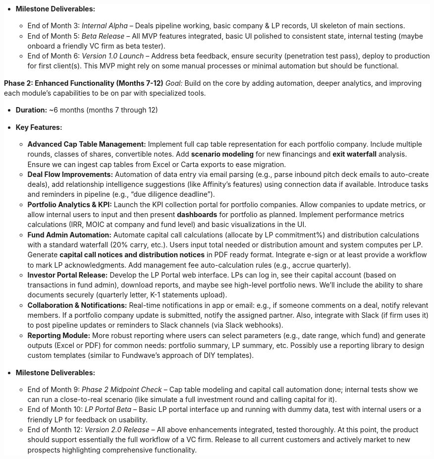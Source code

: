 - **Milestone Deliverables:**

  - End of Month 3: _Internal Alpha_ – Deals pipeline working, basic company & LP records, UI skeleton of main sections.
  - End of Month 5: _Beta Release_ – All MVP features integrated, basic UI polished to consistent state, internal testing (maybe onboard a friendly VC firm as beta tester).
  - End of Month 6: _Version 1.0 Launch_ – Address beta feedback, ensure security (penetration test pass), deploy to production for first client(s). This MVP might rely on some manual processes or minimal automation but should be functional.

**Phase 2: Enhanced Functionality (Months 7-12)**
_Goal:_ Build on the core by adding automation, deeper analytics, and improving each module’s capabilities to be on par with specialized tools.

- **Duration:** \~6 months (months 7 through 12)
- **Key Features:**

  - **Advanced Cap Table Management:** Implement full cap table representation for each portfolio company. Include multiple rounds, classes of shares, convertible notes. Add **scenario modeling** for new financings and **exit waterfall** analysis. Ensure we can ingest cap tables from Excel or Carta exports to ease migration.
  - **Deal Flow Improvements:** Automation of data entry via email parsing (e.g., parse inbound pitch deck emails to auto-create deals), add relationship intelligence suggestions (like Affinity’s features) using connection data if available. Introduce tasks and reminders in pipeline (e.g., “due diligence deadline”).
  - **Portfolio Analytics & KPI:** Launch the KPI collection portal for portfolio companies. Allow companies to update metrics, or allow internal users to input and then present **dashboards** for portfolio as planned. Implement performance metrics calculations (IRR, MOIC at company and fund level) and basic visualizations in the UI.
  - **Fund Admin Automation:** Automate capital call calculations (allocate by LP commitment%) and distribution calculations with a standard waterfall (20% carry, etc.). Users input total needed or distribution amount and system computes per LP. Generate **capital call notices and distribution notices** in PDF ready format. Integrate e-sign or at least provide a workflow to mark LP acknowledgments. Add management fee auto-calculation rules (e.g., accrue quarterly).
  - **Investor Portal Release:** Develop the LP Portal web interface. LPs can log in, see their capital account (based on transactions in fund admin), download reports, and maybe see high-level portfolio news. We’ll include the ability to share documents securely (quarterly letter, K-1 statements upload).
  - **Collaboration & Notifications:** Real-time notifications in app or email: e.g., if someone comments on a deal, notify relevant members. If a portfolio company update is submitted, notify the assigned partner. Also, integrate with Slack (if firm uses it) to post pipeline updates or reminders to Slack channels (via Slack webhooks).
  - **Reporting Module:** More robust reporting where users can select parameters (e.g., date range, which fund) and generate outputs (Excel or PDF) for common needs: portfolio summary, LP summary, etc. Possibly use a reporting library to design custom templates (similar to Fundwave’s approach of DIY templates).

- **Milestone Deliverables:**

  - End of Month 9: _Phase 2 Midpoint Check_ – Cap table modeling and capital call automation done; internal tests show we can run a close-to-real scenario (like simulate a full investment round and calling capital for it).
  - End of Month 10: _LP Portal Beta_ – Basic LP portal interface up and running with dummy data, test with internal users or a friendly LP for feedback on usability.
  - End of Month 12: _Version 2.0 Release_ – All above enhancements integrated, tested thoroughly. At this point, the product should support essentially the full workflow of a VC firm. Release to all current customers and actively market to new prospects highlighting comprehensive functionality.
